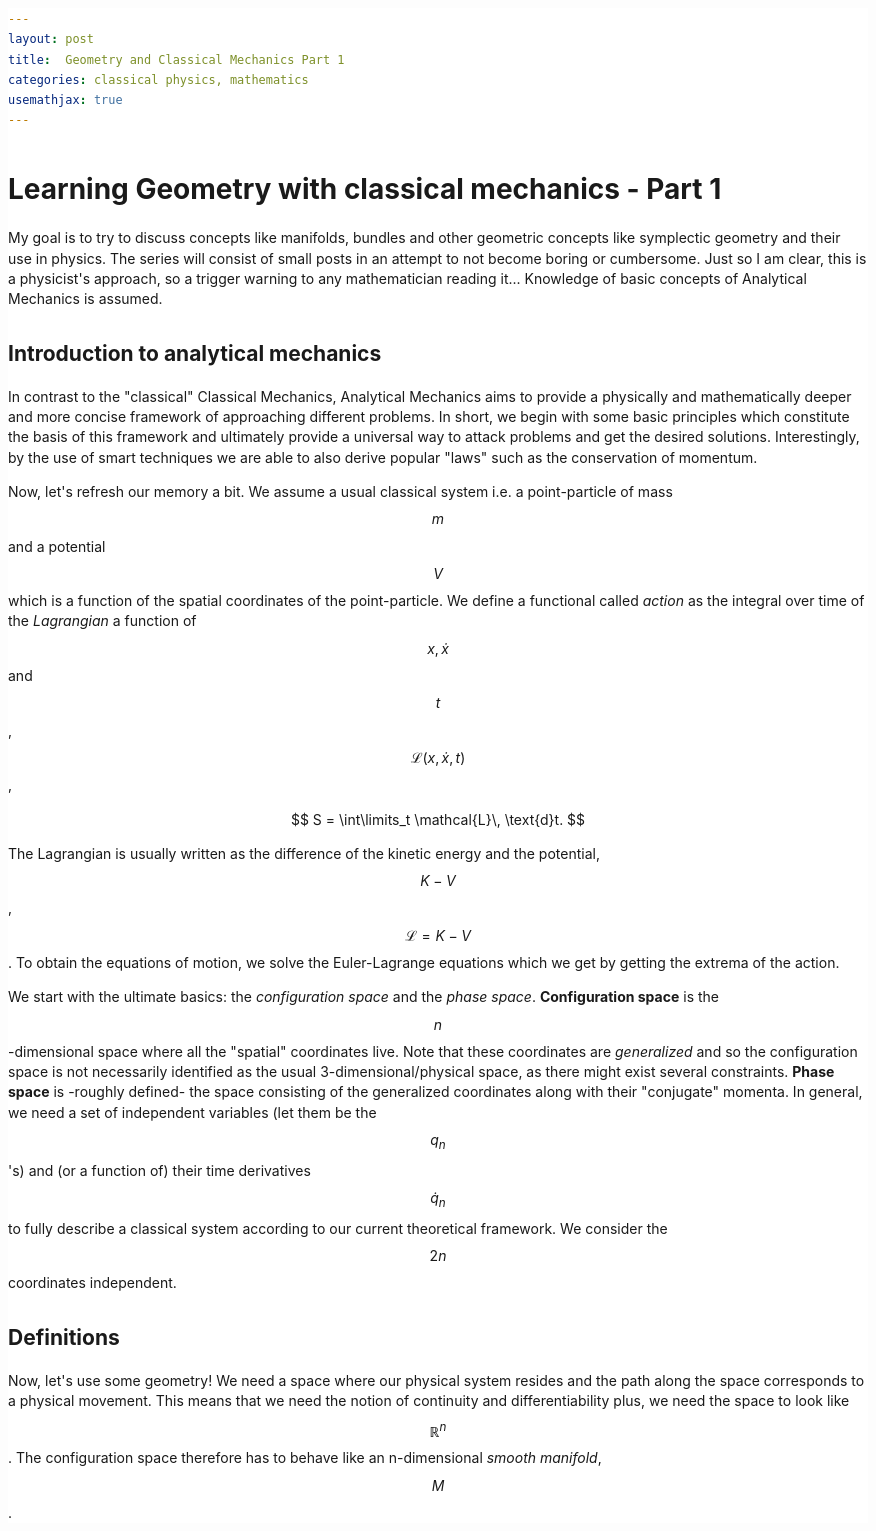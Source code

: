 ```yaml
---
layout: post
title:  Geometry and Classical Mechanics Part 1
categories: classical physics, mathematics
usemathjax: true
---
```


# Learning Geometry with classical mechanics - Part 1

My goal is to try to discuss concepts like manifolds, bundles and other geometric concepts like symplectic geometry and their use in physics. The series will consist of small posts in an attempt to not become boring or cumbersome. Just so I am clear, this is a physicist's approach, so a trigger warning to any mathematician reading it... Knowledge of basic concepts of Analytical Mechanics is assumed.


## Introduction to analytical mechanics

In contrast to the "classical" Classical Mechanics, Analytical Mechanics aims to provide a physically and mathematically deeper and more concise framework of approaching different problems. In short, we begin with some basic principles which constitute the basis of this framework and ultimately provide a universal way to attack problems and get the desired solutions. Interestingly, by the use of smart techniques we are able to also derive popular "laws" such as the conservation of momentum.

Now, let's refresh our memory a bit. We assume a usual classical system i.e. a point-particle of mass $$m$$ and a potential $$V$$ which is a function of the spatial coordinates of the point-particle. We define a functional called *action* as the integral over time of the *Lagrangian* a function of $$x,\dot{x}$$ and $$t$$, $$\mathcal{L}(x,\dot{x},t)$$,

$$
S = \int\limits_t \mathcal{L}\, \text{d}t.
$$

The Lagrangian is usually written as the difference of the kinetic energy and the potential, $$K-V$$, $$\mathcal{L}=K-V$$. To obtain the equations of motion, we solve the Euler-Lagrange equations which we get by getting the extrema of the action.

We start with the ultimate basics: the *configuration space* and the *phase space*. **Configuration space** is the $$n$$-dimensional space where all the "spatial" coordinates live. Note that these coordinates are *generalized* and so the configuration space is not necessarily  identified as the usual 3-dimensional/physical space, as there might exist several constraints. **Phase space** is -roughly defined- the space consisting of the generalized coordinates along with their "conjugate" momenta. In general, we need a set of independent variables (let them be the $$q_n$$'s) and (or a function of) their time derivatives $$\dot{q}_n$$ to fully describe a classical system according to our current theoretical framework. We consider the $$2n$$ coordinates independent.

## Definitions

Now, let's use some geometry! We need a space where our physical system resides and the path along the space corresponds to a physical movement. This means that we need the notion of continuity and differentiability plus, we need the space to look like $$\mathbb{R}^n$$. The configuration space therefore has to behave like an n-dimensional *smooth manifold*, $$M$$.
